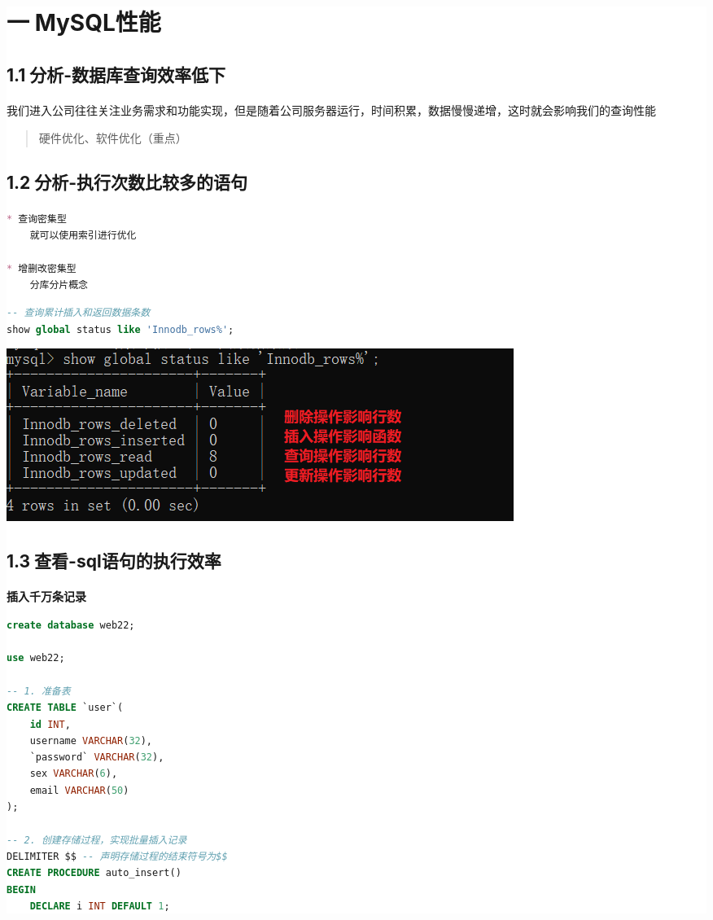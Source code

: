 # 一 MySQL性能

## 1.1 分析-数据库查询效率低下

​	我们进入公司往往关注业务需求和功能实现，但是随着公司服务器运行，时间积累，数据慢慢递增，这时就会影响我们的查询性能

> 硬件优化、软件优化（重点）



## 1.2 分析-执行次数比较多的语句

```markdown
* 查询密集型
	就可以使用索引进行优化

* 增删改密集型
	分库分片概念
```



```sql
-- 查询累计插入和返回数据条数
show global status like 'Innodb_rows%';
```

![image-20200808091945216](assets/image-20200808091945216.png) 





## 1.3 查看-sql语句的执行效率

**插入千万条记录**

```sql
create database web22;

use web22;

-- 1. 准备表
CREATE TABLE `user`(
	id INT,
	username VARCHAR(32),
	`password` VARCHAR(32),
	sex VARCHAR(6),
	email VARCHAR(50)
);

-- 2. 创建存储过程，实现批量插入记录
DELIMITER $$ -- 声明存储过程的结束符号为$$
CREATE PROCEDURE auto_insert()
BEGIN
    DECLARE i INT DEFAULT 1;
```